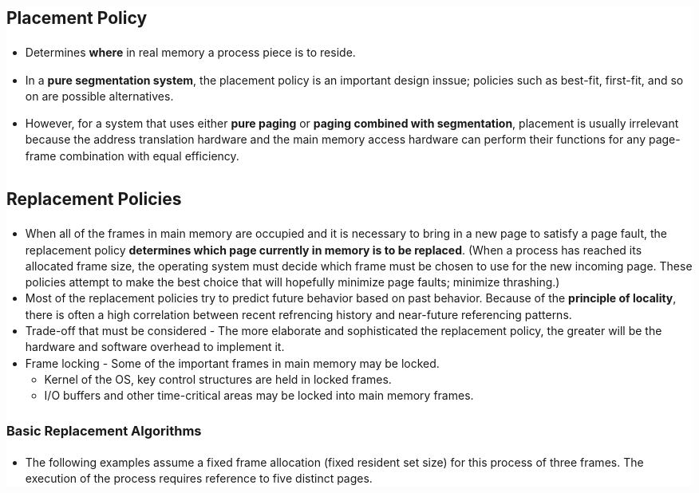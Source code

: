 ## Placement Policy

* Determines **where** in real memory a process piece is to reside.

* In a **pure segmentation system**, the placement policy is an important design inssue; policies such as best-fit, first-fit, and so on are possible alternatives. 
* However, for a system that uses either **pure paging** or **paging combined with segmentation**, placement is usually irrelevant because the address translation hardware and the main memory access hardware can perform their functions for any page-frame combination with equal efficiency.



## Replacement Policies

* When all of the frames in main memory are occupied and it is necessary to bring in a new page to satisfy a page fault, the replacement policy **determines which page currently in memory is to be replaced**. (When a process has reached its allocated frame size, the operating system must decide which frame must be chosen to use for the new incoming page.  These policies attempt to make the best choice that will hopefully minimize page faults; minimize thrashing.)
* Most of the replacement policies try to predict future behavior based on past behavior. Because of the **principle of locality**, there is often a high correlation between recent refrencing history and near-future referencing patterns.
* Trade-off that must be considered - The more elaborate and sophisticated the replacement policy, the greater will be the hardware and software overhead to implement it.
* Frame locking - Some of the important frames in main memory may be locked.
  * Kernel of the OS, key control structures are held in locked frames.
  * I/O buffers and other time-critical areas may be locked into main memory frames.

### Basic Replacement Algorithms

* The following examples assume a fixed frame allocation (fixed resident set size) for this process of three frames. The execution of the process requires reference to five distinct pages.

  
